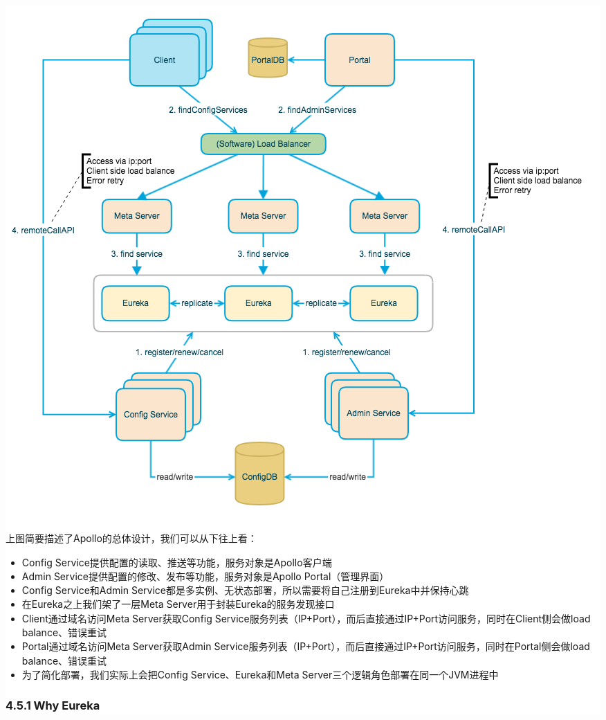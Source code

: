 ![overall-architecture](Apollo.assets/overall-architecture.png)

上图简要描述了Apollo的总体设计，我们可以从下往上看：

- Config Service提供配置的读取、推送等功能，服务对象是Apollo客户端
- Admin Service提供配置的修改、发布等功能，服务对象是Apollo Portal（管理界面）
- Config Service和Admin Service都是多实例、无状态部署，所以需要将自己注册到Eureka中并保持心跳
- 在Eureka之上我们架了一层Meta Server用于封装Eureka的服务发现接口
- Client通过域名访问Meta Server获取Config Service服务列表（IP+Port），而后直接通过IP+Port访问服务，同时在Client侧会做load balance、错误重试
- Portal通过域名访问Meta Server获取Admin Service服务列表（IP+Port），而后直接通过IP+Port访问服务，同时在Portal侧会做load balance、错误重试
- 为了简化部署，我们实际上会把Config Service、Eureka和Meta Server三个逻辑角色部署在同一个JVM进程中

### 4.5.1 Why Eureka
